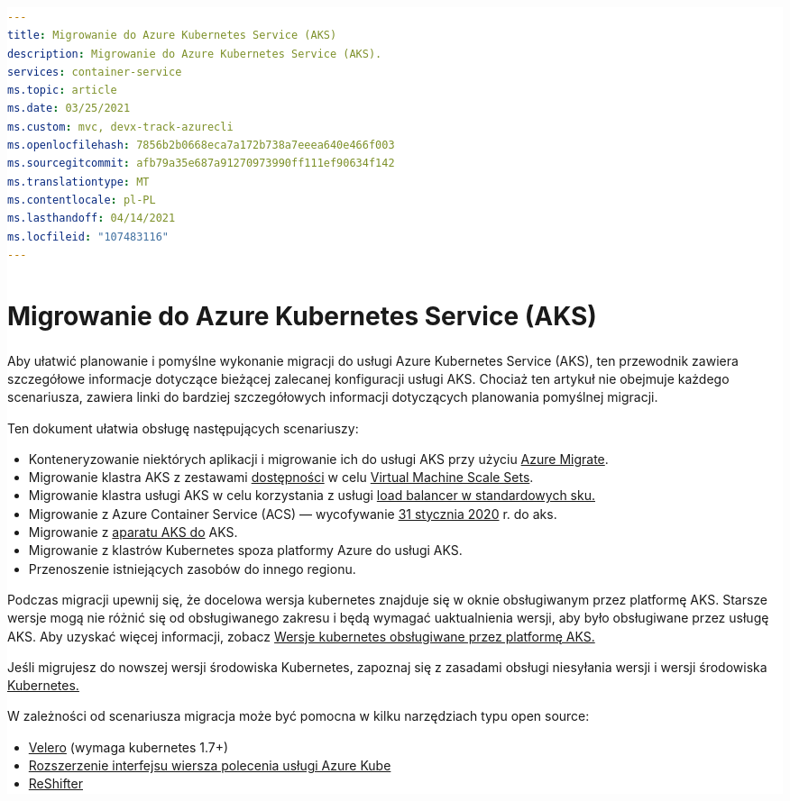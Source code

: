 ```yaml
---
title: Migrowanie do Azure Kubernetes Service (AKS)
description: Migrowanie do Azure Kubernetes Service (AKS).
services: container-service
ms.topic: article
ms.date: 03/25/2021
ms.custom: mvc, devx-track-azurecli
ms.openlocfilehash: 7856b2b0668eca7a172b738a7eeea640e466f003
ms.sourcegitcommit: afb79a35e687a91270973990ff111ef90634f142
ms.translationtype: MT
ms.contentlocale: pl-PL
ms.lasthandoff: 04/14/2021
ms.locfileid: "107483116"
---
```

# <a name="migrate-to-azure-kubernetes-service-aks"></a>Migrowanie do Azure Kubernetes Service (AKS)

Aby ułatwić planowanie i pomyślne wykonanie migracji do usługi Azure Kubernetes Service (AKS), ten przewodnik zawiera szczegółowe informacje dotyczące bieżącej zalecanej konfiguracji usługi AKS. Chociaż ten artykuł nie obejmuje każdego scenariusza, zawiera linki do bardziej szczegółowych informacji dotyczących planowania pomyślnej migracji.

Ten dokument ułatwia obsługę następujących scenariuszy:

* Konteneryzowanie niektórych aplikacji i migrowanie ich do usługi AKS przy użyciu [Azure Migrate](../migrate/migrate-services-overview.md).
* Migrowanie klastra AKS z zestawami [dostępności](../virtual-machines/windows/tutorial-availability-sets.md) w celu [Virtual Machine Scale Sets](../virtual-machine-scale-sets/overview.md).
* Migrowanie klastra usługi AKS w celu korzystania z usługi [load balancer w standardowych sku.](./load-balancer-standard.md)
* Migrowanie z Azure Container Service (ACS) — wycofywanie [31 stycznia 2020](https://azure.microsoft.com/updates/azure-container-service-will-retire-on-january-31-2020/) r. do aks.
* Migrowanie z [aparatu AKS do](/azure-stack/user/azure-stack-kubernetes-aks-engine-overview) AKS.
* Migrowanie z klastrów Kubernetes spoza platformy Azure do usługi AKS.
* Przenoszenie istniejących zasobów do innego regionu.

Podczas migracji upewnij się, że docelowa wersja kubernetes znajduje się w oknie obsługiwanym przez platformę AKS. Starsze wersje mogą nie różnić się od obsługiwanego zakresu i będą wymagać uaktualnienia wersji, aby było obsługiwane przez usługę AKS. Aby uzyskać więcej informacji, zobacz [Wersje kubernetes obsługiwane przez platformę AKS.](./supported-kubernetes-versions.md)

Jeśli migrujesz do nowszej wersji środowiska Kubernetes, zapoznaj się z zasadami obsługi niesyłania wersji i wersji środowiska [Kubernetes.](https://kubernetes.io/docs/setup/release/version-skew-policy/#supported-versions)

W zależności od scenariusza migracja może być pomocna w kilku narzędziach typu open source:

* [Velero](https://velero.io/) (wymaga kubernetes 1.7+)
* [Rozszerzenie interfejsu wiersza polecenia usługi Azure Kube](https://github.com/yaron2/azure-kube-cli)
* [ReShifter](https://github.com/mhausenblas/reshifter)
